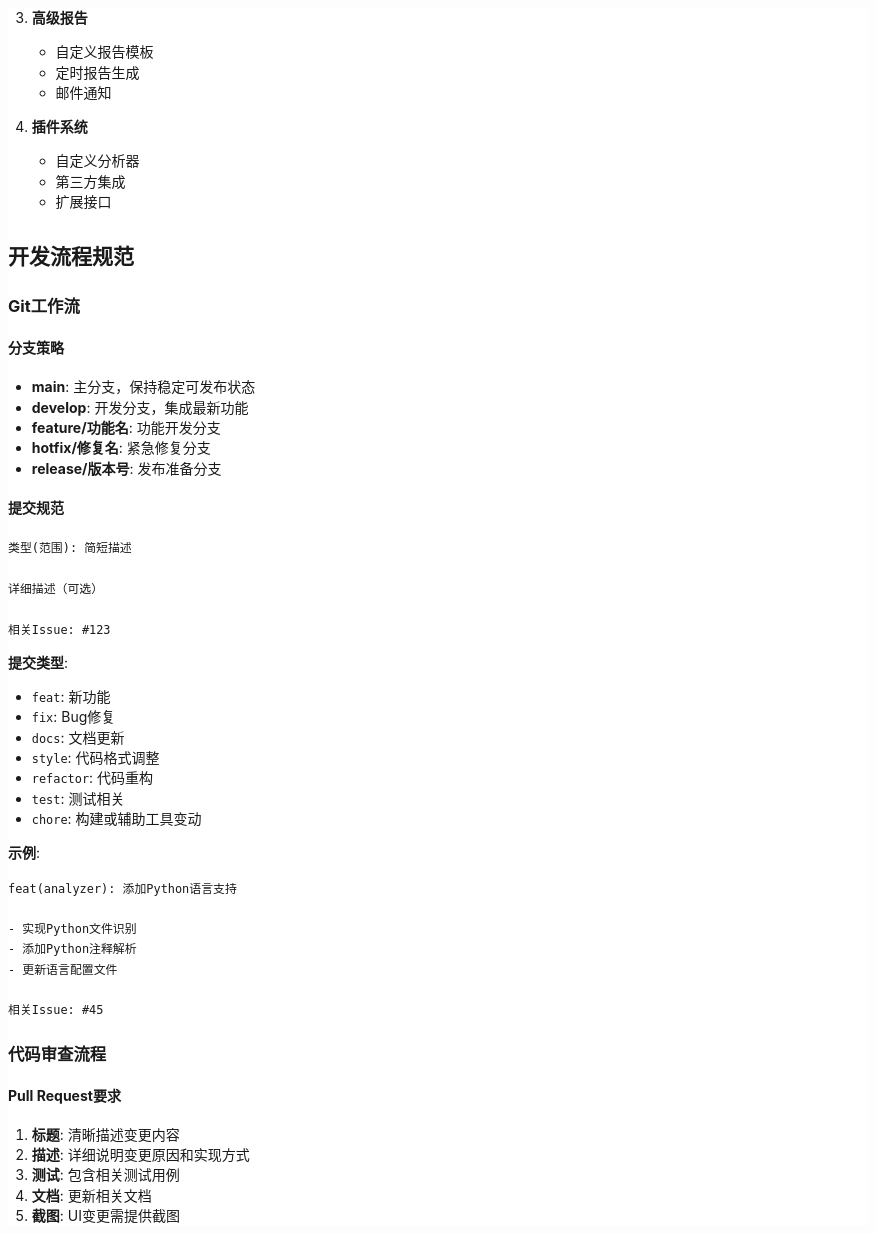 3. **高级报告**
   - 自定义报告模板
   - 定时报告生成
   - 邮件通知

4. **插件系统**
   - 自定义分析器
   - 第三方集成
   - 扩展接口

## 开发流程规范

### Git工作流

#### 分支策略
- **main**: 主分支，保持稳定可发布状态
- **develop**: 开发分支，集成最新功能
- **feature/功能名**: 功能开发分支
- **hotfix/修复名**: 紧急修复分支
- **release/版本号**: 发布准备分支

#### 提交规范
```
类型(范围): 简短描述

详细描述（可选）

相关Issue: #123
```

**提交类型**:
- `feat`: 新功能
- `fix`: Bug修复
- `docs`: 文档更新
- `style`: 代码格式调整
- `refactor`: 代码重构
- `test`: 测试相关
- `chore`: 构建或辅助工具变动

**示例**:
```
feat(analyzer): 添加Python语言支持

- 实现Python文件识别
- 添加Python注释解析
- 更新语言配置文件

相关Issue: #45
```

### 代码审查流程

#### Pull Request要求
1. **标题**: 清晰描述变更内容
2. **描述**: 详细说明变更原因和实现方式
3. **测试**: 包含相关测试用例
4. **文档**: 更新相关文档
5. **截图**: UI变更需提供截图
